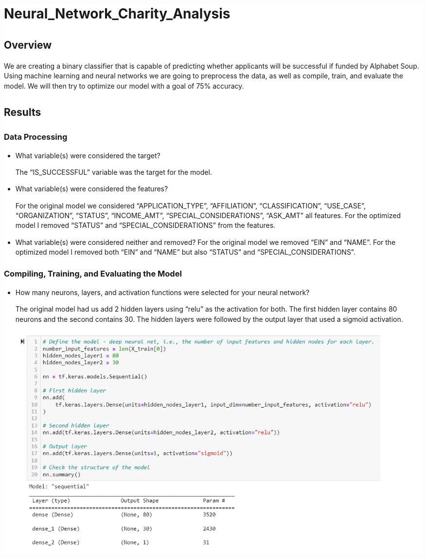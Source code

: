# Neural_Network_Charity_Analysis

## Overview
We are creating a binary classifier that is capable of predicting whether applicants will be successful if funded by Alphabet Soup. Using machine learning and neural networks we are going to preprocess the data, as well as compile, train, and evaluate the model. We will then try to optimize our model with a goal of 75% accuracy.

## Results

### Data Processing

- What variable(s) were considered the target?

  The “IS_SUCCESSFUL” variable was the target for the model.


- What variable(s) were considered the features?

  For the original model we considered “APPLICATION_TYPE”, “AFFILIATION”, “CLASSIFICATION”, “USE_CASE”, “ORGANIZATION”, “STATUS”, “INCOME_AMT”, “SPECIAL_CONSIDERATIONS”, “ASK_AMT” all features. For the optimized model I removed “STATUS” and “SPECIAL_CONSIDERATIONS” from the features.


- What variable(s) were considered neither and removed?
  For the original model we removed “EIN” and “NAME”. For the optimized model I removed both “EIN” and “NAME” but also “STATUS” and “SPECIAL_CONSIDERATIONS”.

### Compiling, Training, and Evaluating the Model

- How many neurons, layers, and activation functions were selected for your neural network?

  The original model had us add 2 hidden layers using “relu” as the activation for both. The first hidden layer contains 80 neurons and the second contains 30. The hidden layers were followed by the output layer that used a sigmoid activation.

  <img src="img/Original_Model_1.PNG" width="750">
